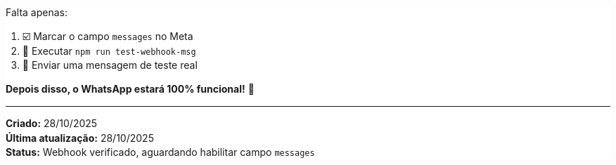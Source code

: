 Falta apenas:
1. ☑️ Marcar o campo `messages` no Meta
2. 🧪 Executar `npm run test-webhook-msg`
3. 📱 Enviar uma mensagem de teste real

**Depois disso, o WhatsApp estará 100% funcional!** 🚀

---

**Criado:** 28/10/2025  
**Última atualização:** 28/10/2025  
**Status:** Webhook verificado, aguardando habilitar campo `messages`

